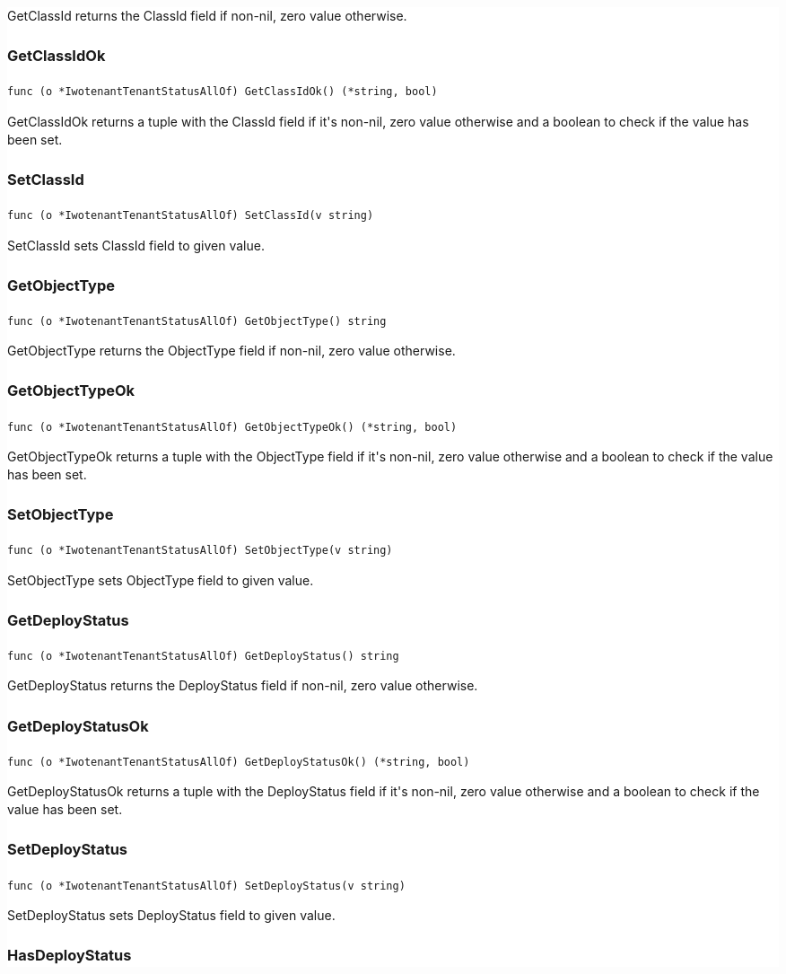 GetClassId returns the ClassId field if non-nil, zero value otherwise.

### GetClassIdOk

`func (o *IwotenantTenantStatusAllOf) GetClassIdOk() (*string, bool)`

GetClassIdOk returns a tuple with the ClassId field if it's non-nil, zero value otherwise
and a boolean to check if the value has been set.

### SetClassId

`func (o *IwotenantTenantStatusAllOf) SetClassId(v string)`

SetClassId sets ClassId field to given value.


### GetObjectType

`func (o *IwotenantTenantStatusAllOf) GetObjectType() string`

GetObjectType returns the ObjectType field if non-nil, zero value otherwise.

### GetObjectTypeOk

`func (o *IwotenantTenantStatusAllOf) GetObjectTypeOk() (*string, bool)`

GetObjectTypeOk returns a tuple with the ObjectType field if it's non-nil, zero value otherwise
and a boolean to check if the value has been set.

### SetObjectType

`func (o *IwotenantTenantStatusAllOf) SetObjectType(v string)`

SetObjectType sets ObjectType field to given value.


### GetDeployStatus

`func (o *IwotenantTenantStatusAllOf) GetDeployStatus() string`

GetDeployStatus returns the DeployStatus field if non-nil, zero value otherwise.

### GetDeployStatusOk

`func (o *IwotenantTenantStatusAllOf) GetDeployStatusOk() (*string, bool)`

GetDeployStatusOk returns a tuple with the DeployStatus field if it's non-nil, zero value otherwise
and a boolean to check if the value has been set.

### SetDeployStatus

`func (o *IwotenantTenantStatusAllOf) SetDeployStatus(v string)`

SetDeployStatus sets DeployStatus field to given value.

### HasDeployStatus
